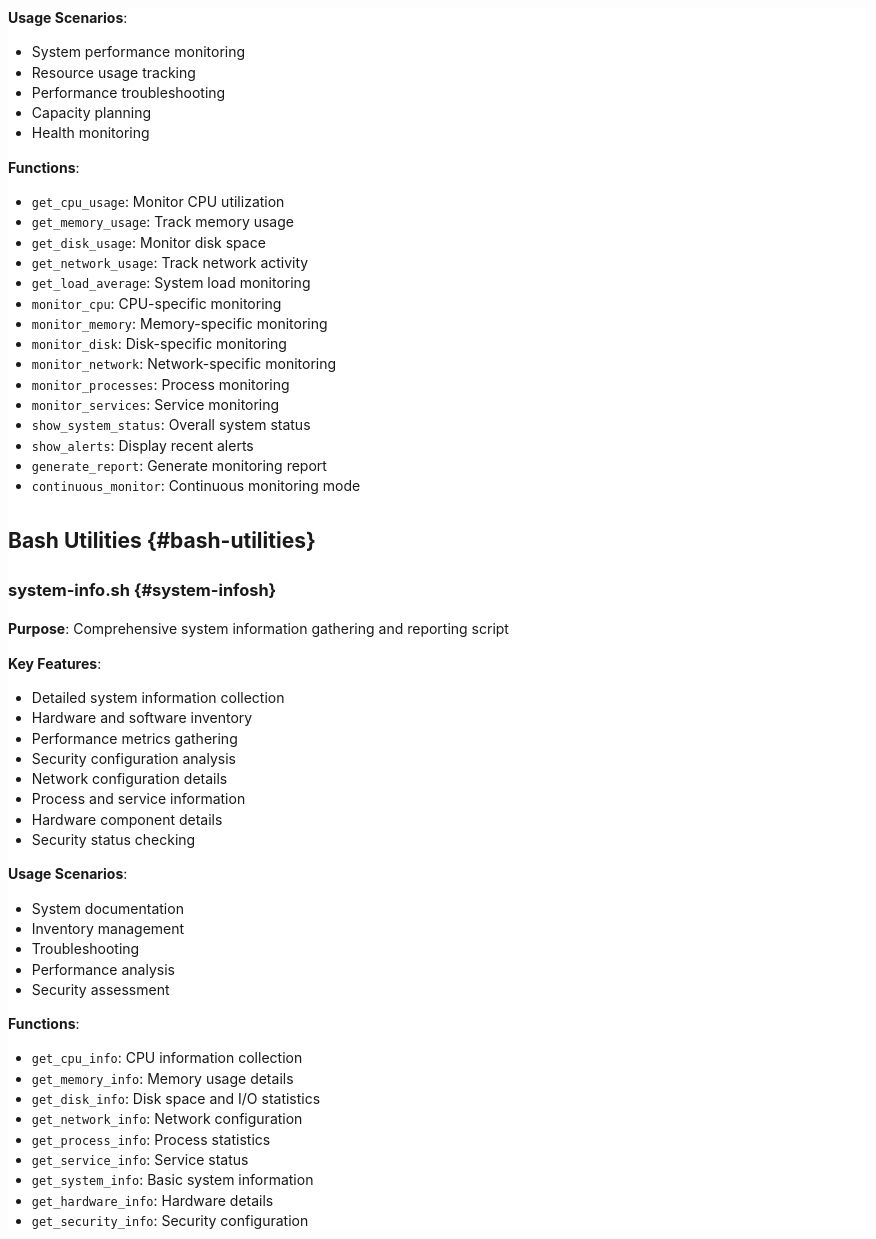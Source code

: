 **Usage Scenarios**:
- System performance monitoring
- Resource usage tracking
- Performance troubleshooting
- Capacity planning
- Health monitoring

**Functions**:
- `get_cpu_usage`: Monitor CPU utilization
- `get_memory_usage`: Track memory usage
- `get_disk_usage`: Monitor disk space
- `get_network_usage`: Track network activity
- `get_load_average`: System load monitoring
- `monitor_cpu`: CPU-specific monitoring
- `monitor_memory`: Memory-specific monitoring
- `monitor_disk`: Disk-specific monitoring
- `monitor_network`: Network-specific monitoring
- `monitor_processes`: Process monitoring
- `monitor_services`: Service monitoring
- `show_system_status`: Overall system status
- `show_alerts`: Display recent alerts
- `generate_report`: Generate monitoring report
- `continuous_monitor`: Continuous monitoring mode

## Bash Utilities {#bash-utilities}

### system-info.sh {#system-infosh}
**Purpose**: Comprehensive system information gathering and reporting script

**Key Features**:
- Detailed system information collection
- Hardware and software inventory
- Performance metrics gathering
- Security configuration analysis
- Network configuration details
- Process and service information
- Hardware component details
- Security status checking

**Usage Scenarios**:
- System documentation
- Inventory management
- Troubleshooting
- Performance analysis
- Security assessment

**Functions**:
- `get_cpu_info`: CPU information collection
- `get_memory_info`: Memory usage details
- `get_disk_info`: Disk space and I/O statistics
- `get_network_info`: Network configuration
- `get_process_info`: Process statistics
- `get_service_info`: Service status
- `get_system_info`: Basic system information
- `get_hardware_info`: Hardware details
- `get_security_info`: Security configuration
